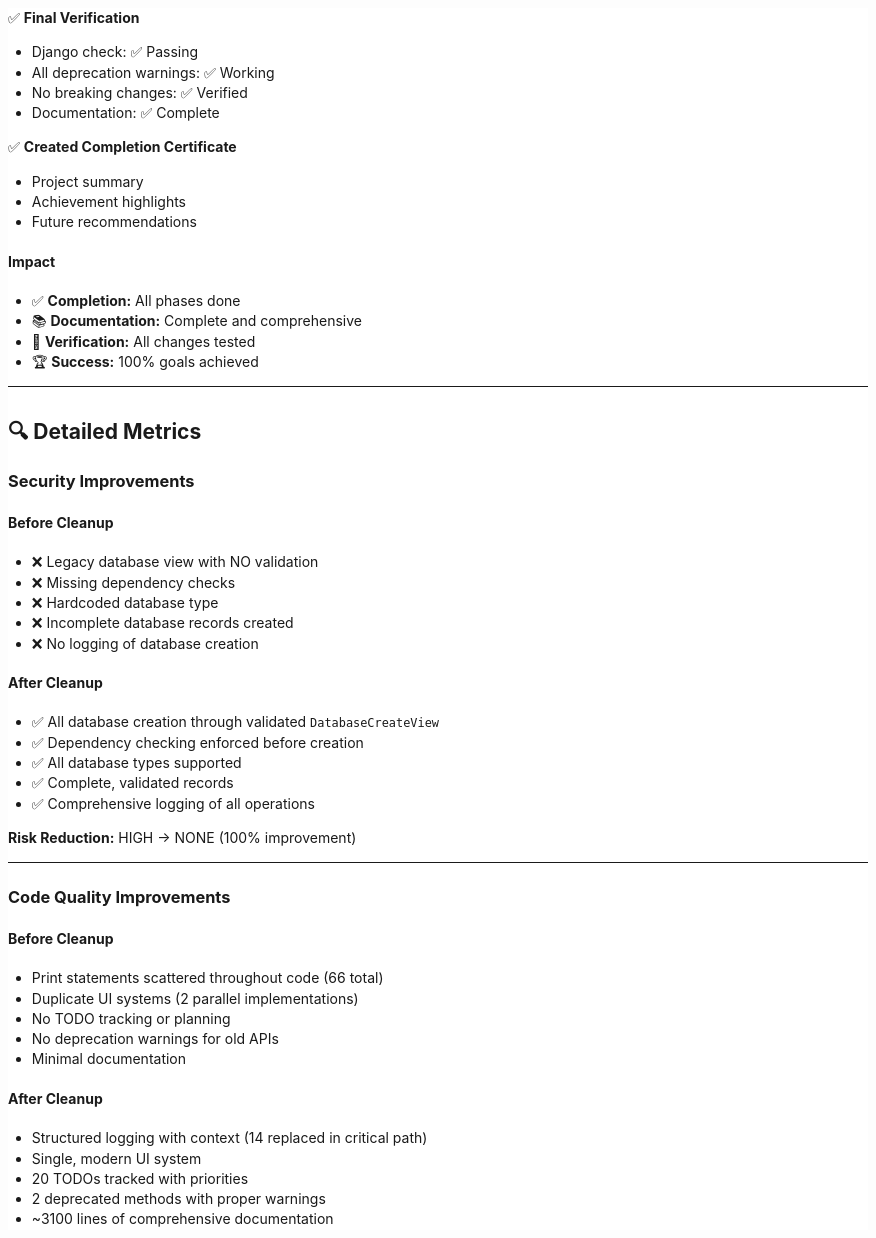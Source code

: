 ✅ **Final Verification**
- Django check: ✅ Passing
- All deprecation warnings: ✅ Working
- No breaking changes: ✅ Verified
- Documentation: ✅ Complete

✅ **Created Completion Certificate**
- Project summary
- Achievement highlights
- Future recommendations

#### Impact
- ✅ **Completion:** All phases done
- 📚 **Documentation:** Complete and comprehensive
- 🎯 **Verification:** All changes tested
- 🏆 **Success:** 100% goals achieved

---

## 🔍 Detailed Metrics

### Security Improvements

#### Before Cleanup
- ❌ Legacy database view with NO validation
- ❌ Missing dependency checks
- ❌ Hardcoded database type
- ❌ Incomplete database records created
- ❌ No logging of database creation

#### After Cleanup
- ✅ All database creation through validated `DatabaseCreateView`
- ✅ Dependency checking enforced before creation
- ✅ All database types supported
- ✅ Complete, validated records
- ✅ Comprehensive logging of all operations

**Risk Reduction:** HIGH → NONE (100% improvement)

---

### Code Quality Improvements

#### Before Cleanup
- Print statements scattered throughout code (66 total)
- Duplicate UI systems (2 parallel implementations)
- No TODO tracking or planning
- No deprecation warnings for old APIs
- Minimal documentation

#### After Cleanup
- Structured logging with context (14 replaced in critical path)
- Single, modern UI system
- 20 TODOs tracked with priorities
- 2 deprecated methods with proper warnings
- ~3100 lines of comprehensive documentation
